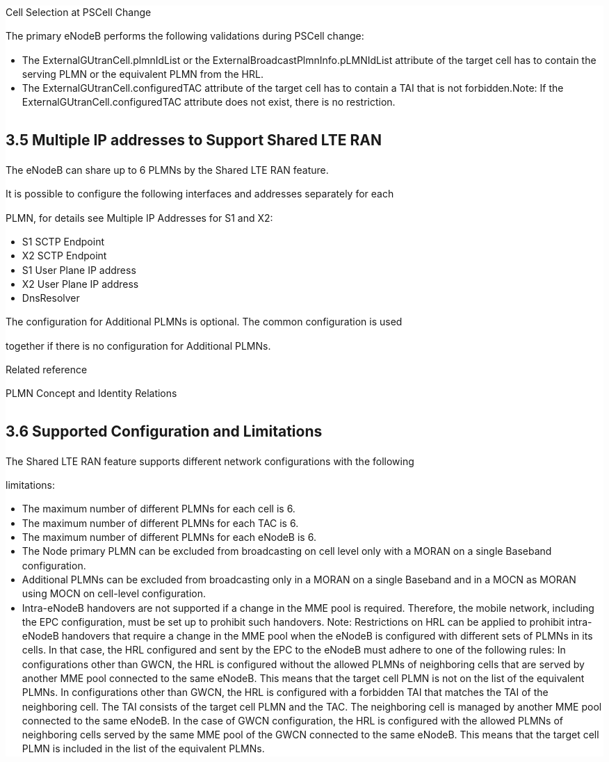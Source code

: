 Cell Selection at PSCell Change

The primary eNodeB performs the following validations during PSCell change:

- The ExternalGUtranCell.plmnIdList or the ExternalBroadcastPlmnInfo.pLMNIdList attribute of the target cell has to contain the serving PLMN or the equivalent PLMN from the HRL.
- The ExternalGUtranCell.configuredTAC attribute of the target cell has to contain a TAI that is not forbidden.Note: If the ExternalGUtranCell.configuredTAC attribute does not exist, there is no restriction.

## 3.5 Multiple IP addresses to Support Shared LTE RAN

The eNodeB can share up to 6 PLMNs by the Shared LTE RAN feature.

It is possible to configure the following interfaces and addresses separately for each

PLMN, for details see Multiple IP Addresses for S1 and X2:

- S1 SCTP Endpoint
- X2 SCTP Endpoint
- S1 User Plane IP address
- X2 User Plane IP address
- DnsResolver

The configuration for Additional PLMNs is optional. The common configuration is used

together if there is no configuration for Additional PLMNs.

Related reference

PLMN Concept and Identity Relations

## 3.6 Supported Configuration and Limitations

The Shared LTE RAN feature supports different network configurations with the following

limitations:

- The maximum number of different PLMNs for each cell is 6.
- The maximum number of different PLMNs for each TAC is 6.
- The maximum number of different PLMNs for each eNodeB is 6.
- The Node primary PLMN can be excluded from broadcasting on cell level only with a MORAN on a single Baseband configuration.
- Additional PLMNs can be excluded from broadcasting only in a MORAN on a single Baseband and in a MOCN as MORAN using MOCN on cell-level configuration.
- Intra-eNodeB handovers are not supported if a change in the MME pool is required. Therefore, the mobile network, including the EPC configuration, must be set up to prohibit such handovers. Note: Restrictions on HRL can be applied to prohibit intra-eNodeB handovers that require a change in the MME pool when the eNodeB is configured with different sets of PLMNs in its cells. In that case, the HRL configured and sent by the EPC to the eNodeB must adhere to one of the following rules: In configurations other than GWCN, the HRL is configured without the allowed PLMNs of neighboring cells that are served by another MME pool connected to the same eNodeB. This means that the target cell PLMN is not on the list of the equivalent PLMNs. In configurations other than GWCN, the HRL is configured with a forbidden TAI that matches the TAI of the neighboring cell. The TAI consists of the target cell PLMN and the TAC. The neighboring cell is managed by another MME pool connected to the same eNodeB. In the case of GWCN configuration, the HRL is configured with the allowed PLMNs of neighboring cells served by the same MME pool of the GWCN connected to the same eNodeB. This means that the target cell PLMN is included in the list of the equivalent PLMNs.
